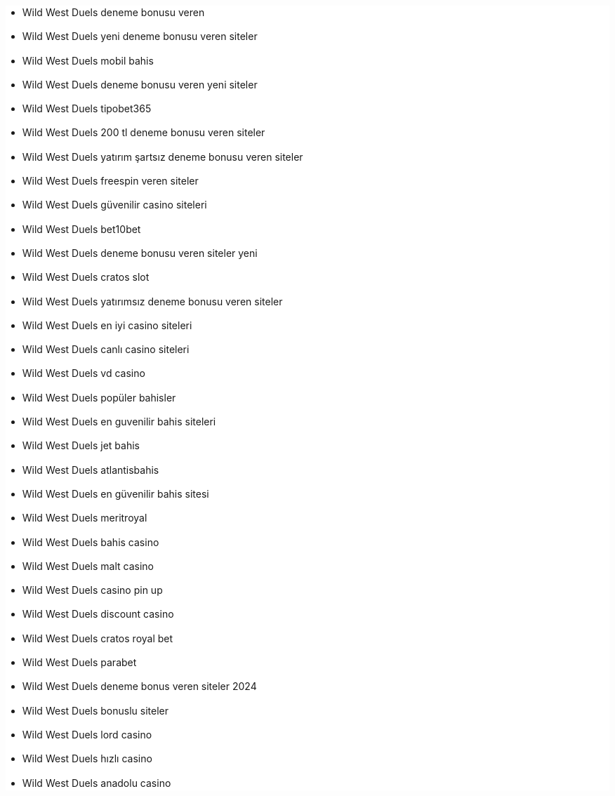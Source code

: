 - Wild West Duels deneme bonusu veren

- Wild West Duels yeni deneme bonusu veren siteler

- Wild West Duels mobil bahis

- Wild West Duels deneme bonusu veren yeni siteler

- Wild West Duels tipobet365

- Wild West Duels 200 tl deneme bonusu veren siteler

- Wild West Duels yatırım şartsız deneme bonusu veren siteler

- Wild West Duels freespin veren siteler

- Wild West Duels güvenilir casino siteleri

- Wild West Duels bet10bet

- Wild West Duels deneme bonusu veren siteler yeni

- Wild West Duels cratos slot

- Wild West Duels yatırımsız deneme bonusu veren siteler

- Wild West Duels en iyi casino siteleri

- Wild West Duels canlı casino siteleri

- Wild West Duels vd casino

- Wild West Duels popüler bahisler

- Wild West Duels en guvenilir bahis siteleri

- Wild West Duels jet bahis

- Wild West Duels atlantisbahis

- Wild West Duels en güvenilir bahis sitesi

- Wild West Duels meritroyal

- Wild West Duels bahis casino

- Wild West Duels malt casino

- Wild West Duels casino pin up

- Wild West Duels discount casino

- Wild West Duels cratos royal bet

- Wild West Duels parabet

- Wild West Duels deneme bonus veren siteler 2024

- Wild West Duels bonuslu siteler

- Wild West Duels lord casino

- Wild West Duels hızlı casino

- Wild West Duels anadolu casino
